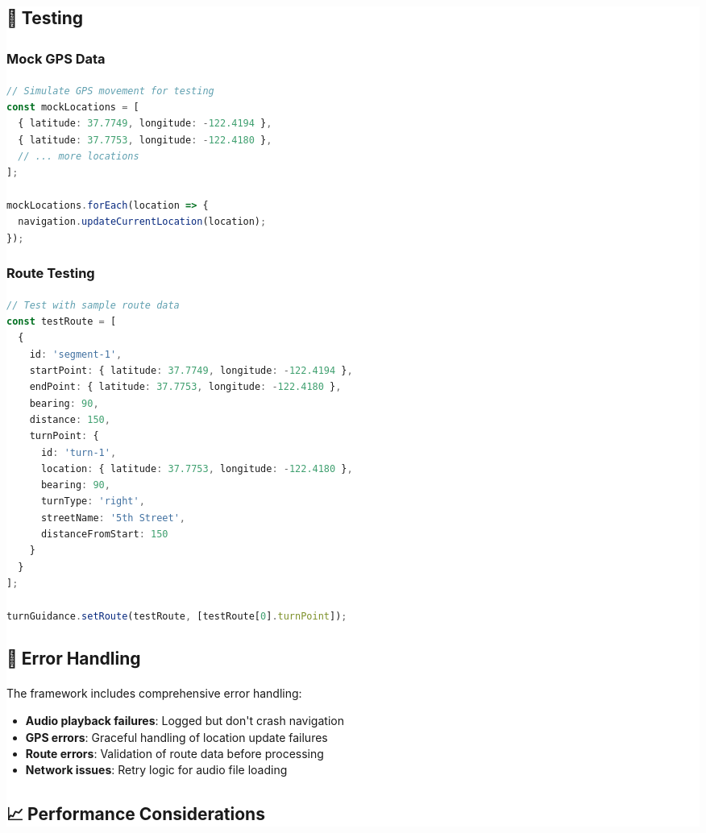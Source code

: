 ## 🧪 Testing

### Mock GPS Data

```typescript
// Simulate GPS movement for testing
const mockLocations = [
  { latitude: 37.7749, longitude: -122.4194 },
  { latitude: 37.7753, longitude: -122.4180 },
  // ... more locations
];

mockLocations.forEach(location => {
  navigation.updateCurrentLocation(location);
});
```

### Route Testing

```typescript
// Test with sample route data
const testRoute = [
  {
    id: 'segment-1',
    startPoint: { latitude: 37.7749, longitude: -122.4194 },
    endPoint: { latitude: 37.7753, longitude: -122.4180 },
    bearing: 90,
    distance: 150,
    turnPoint: {
      id: 'turn-1',
      location: { latitude: 37.7753, longitude: -122.4180 },
      bearing: 90,
      turnType: 'right',
      streetName: '5th Street',
      distanceFromStart: 150
    }
  }
];

turnGuidance.setRoute(testRoute, [testRoute[0].turnPoint]);
```

## 🚨 Error Handling

The framework includes comprehensive error handling:

- **Audio playback failures**: Logged but don't crash navigation
- **GPS errors**: Graceful handling of location update failures
- **Route errors**: Validation of route data before processing
- **Network issues**: Retry logic for audio file loading

## 📈 Performance Considerations
